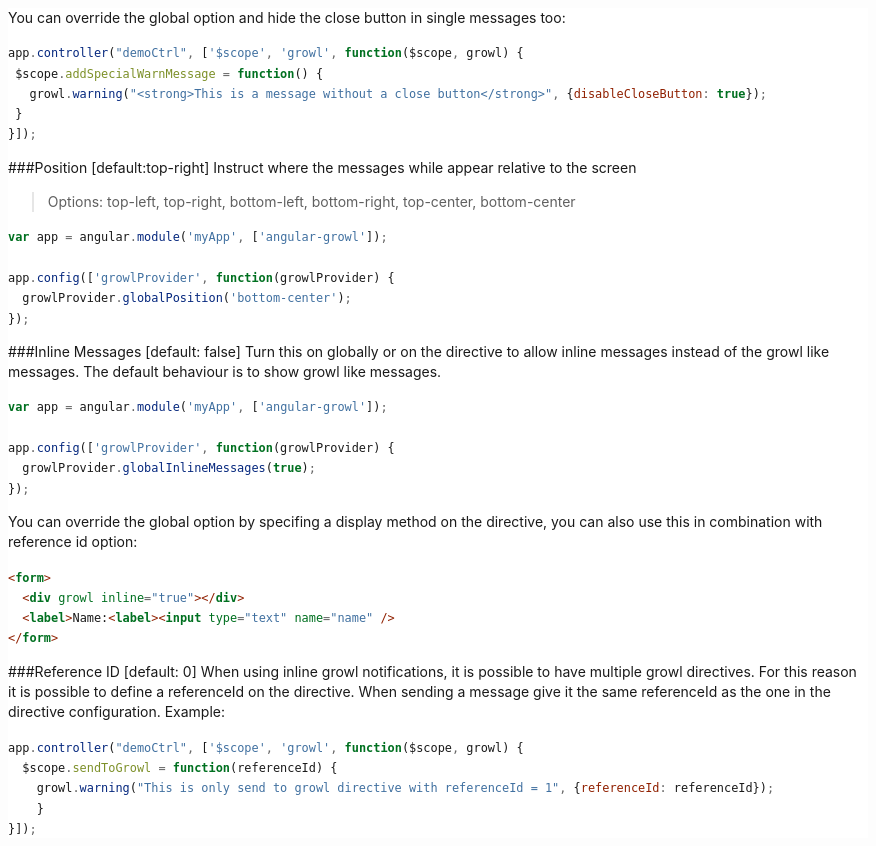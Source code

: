 You can override the global option and hide the close button in single messages too:

 ````javascript
 app.controller("demoCtrl", ['$scope', 'growl', function($scope, growl) {
  $scope.addSpecialWarnMessage = function() {
    growl.warning("<strong>This is a message without a close button</strong>", {disableCloseButton: true});
  }
 }]);
 ````

###Position [default:top-right]
Instruct where the messages while appear relative to the screen
>Options: top-left, top-right, bottom-left, bottom-right, top-center, bottom-center

````javascript
var app = angular.module('myApp', ['angular-growl']);

app.config(['growlProvider', function(growlProvider) {
  growlProvider.globalPosition('bottom-center');
});
````

###Inline Messages [default: false]
Turn this on globally or on the directive to allow inline messages instead of the growl like messages. The default behaviour is to show growl like messages.

```javascript
var app = angular.module('myApp', ['angular-growl']);

app.config(['growlProvider', function(growlProvider) {
  growlProvider.globalInlineMessages(true);
});
```

You can override the global option by specifing a display method on the directive, you can also use this in combination with reference id option:

```html
<form>
  <div growl inline="true"></div>
  <label>Name:<label><input type="text" name="name" />
</form>
```

###Reference ID [default: 0]
When using inline growl notifications, it is possible to have multiple growl directives. For this reason it is possible to define a referenceId on the directive. When sending a message give it the same referenceId as the one in the directive configuration. Example:

```javascript
app.controller("demoCtrl", ['$scope', 'growl', function($scope, growl) {
  $scope.sendToGrowl = function(referenceId) {
    growl.warning("This is only send to growl directive with referenceId = 1", {referenceId: referenceId});
    }
}]);
```
